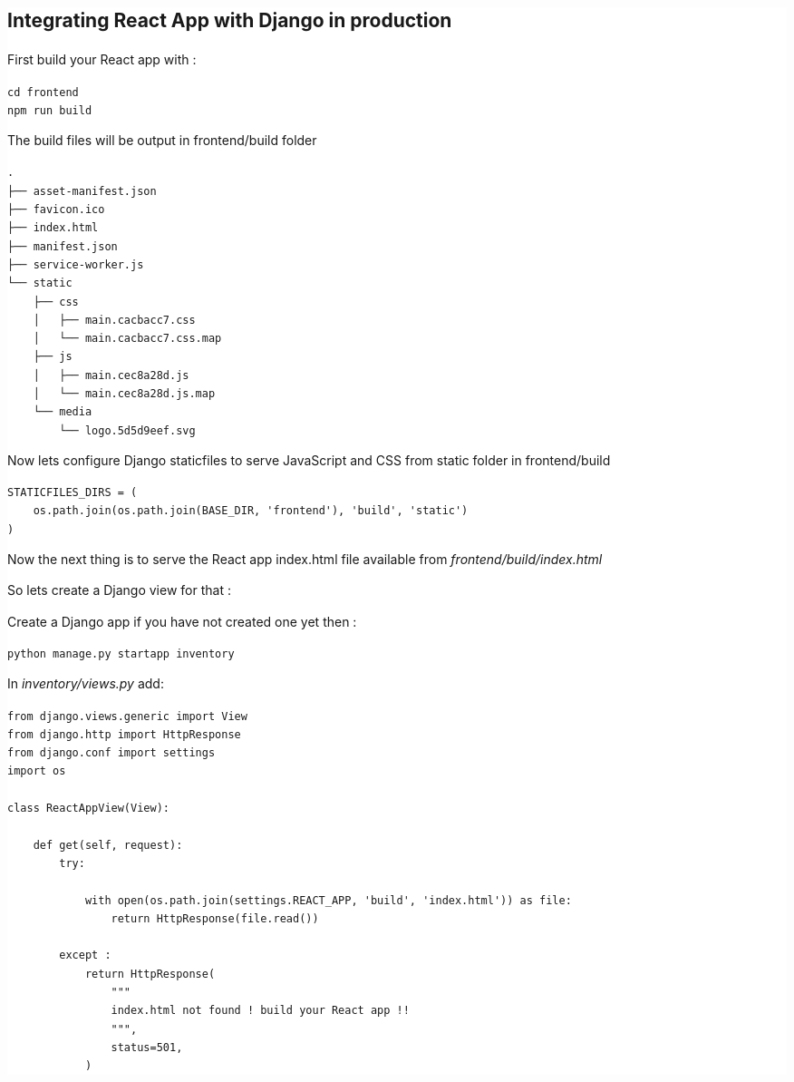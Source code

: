 
<h2>Integrating React App with Django in production </h2>

First build your React app with :
    
    cd frontend
    npm run build 

The build files will be output in frontend/build folder 

    .
    ├── asset-manifest.json
    ├── favicon.ico
    ├── index.html
    ├── manifest.json
    ├── service-worker.js
    └── static
        ├── css
        │   ├── main.cacbacc7.css
        │   └── main.cacbacc7.css.map
        ├── js
        │   ├── main.cec8a28d.js
        │   └── main.cec8a28d.js.map
        └── media
            └── logo.5d5d9eef.svg


Now lets configure Django staticfiles to serve JavaScript and CSS from static folder in frontend/build 

    STATICFILES_DIRS = (
        os.path.join(os.path.join(BASE_DIR, 'frontend'), 'build', 'static')
    )
  

Now the next thing is to serve the React app index.html file available from <em>frontend/build/index.html</em>

So lets create a Django view for that :

Create a Django app if you have not created one yet then :

    python manage.py startapp inventory 

In <em>inventory/views.py</em> add: 

    from django.views.generic import View
    from django.http import HttpResponse
    from django.conf import settings
    import os 

    class ReactAppView(View):

        def get(self, request):
            try:
            
                with open(os.path.join(settings.REACT_APP, 'build', 'index.html')) as file:
                    return HttpResponse(file.read())
            
            except :
                return HttpResponse(
                    """
                    index.html not found ! build your React app !!
                    """,
                    status=501,
                )
